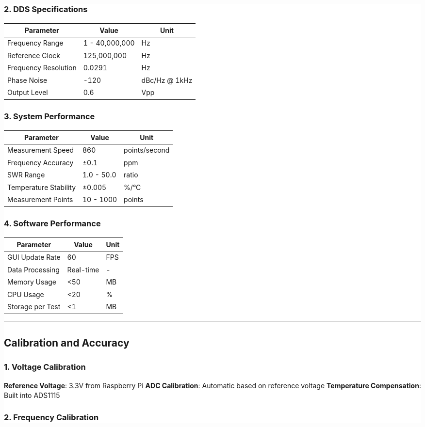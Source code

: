 ### 2. DDS Specifications

| Parameter | Value | Unit |
|-----------|-------|------|
| Frequency Range | 1 - 40,000,000 | Hz |
| Reference Clock | 125,000,000 | Hz |
| Frequency Resolution | 0.0291 | Hz |
| Phase Noise | -120 | dBc/Hz @ 1kHz |
| Output Level | 0.6 | Vpp |

### 3. System Performance

| Parameter | Value | Unit |
|-----------|-------|------|
| Measurement Speed | 860 | points/second |
| Frequency Accuracy | ±0.1 | ppm |
| SWR Range | 1.0 - 50.0 | ratio |
| Temperature Stability | ±0.005 | %/°C |
| Measurement Points | 10 - 1000 | points |

### 4. Software Performance

| Parameter | Value | Unit |
|-----------|-------|------|
| GUI Update Rate | 60 | FPS |
| Data Processing | Real-time | - |
| Memory Usage | <50 | MB |
| CPU Usage | <20 | % |
| Storage per Test | <1 | MB |

---

## Calibration and Accuracy

### 1. Voltage Calibration

**Reference Voltage**: 3.3V from Raspberry Pi
**ADC Calibration**: Automatic based on reference voltage
**Temperature Compensation**: Built into ADS1115

### 2. Frequency Calibration
